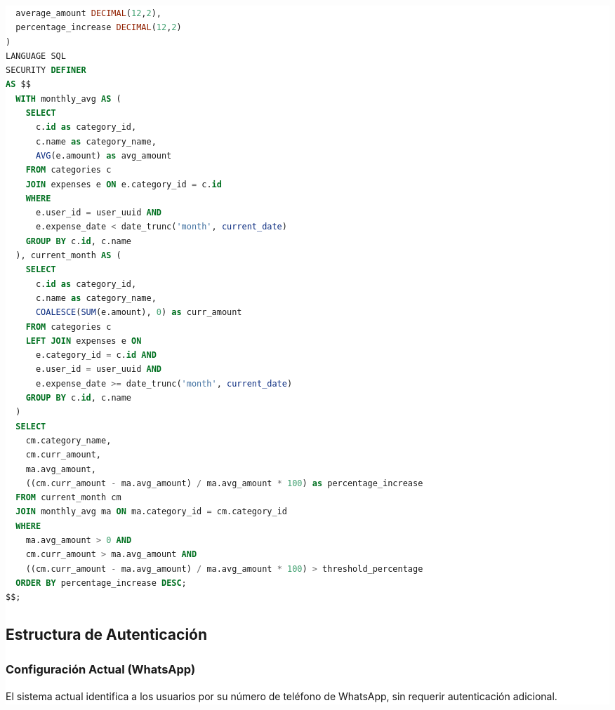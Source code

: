 ```sql
  average_amount DECIMAL(12,2),
  percentage_increase DECIMAL(12,2)
)
LANGUAGE SQL
SECURITY DEFINER
AS $$
  WITH monthly_avg AS (
    SELECT 
      c.id as category_id,
      c.name as category_name,
      AVG(e.amount) as avg_amount
    FROM categories c
    JOIN expenses e ON e.category_id = c.id
    WHERE 
      e.user_id = user_uuid AND
      e.expense_date < date_trunc('month', current_date)
    GROUP BY c.id, c.name
  ), current_month AS (
    SELECT 
      c.id as category_id,
      c.name as category_name,
      COALESCE(SUM(e.amount), 0) as curr_amount
    FROM categories c
    LEFT JOIN expenses e ON 
      e.category_id = c.id AND
      e.user_id = user_uuid AND
      e.expense_date >= date_trunc('month', current_date)
    GROUP BY c.id, c.name
  )
  SELECT 
    cm.category_name,
    cm.curr_amount,
    ma.avg_amount,
    ((cm.curr_amount - ma.avg_amount) / ma.avg_amount * 100) as percentage_increase
  FROM current_month cm
  JOIN monthly_avg ma ON ma.category_id = cm.category_id
  WHERE 
    ma.avg_amount > 0 AND
    cm.curr_amount > ma.avg_amount AND
    ((cm.curr_amount - ma.avg_amount) / ma.avg_amount * 100) > threshold_percentage
  ORDER BY percentage_increase DESC;
$$;
```

## Estructura de Autenticación

### Configuración Actual (WhatsApp)

El sistema actual identifica a los usuarios por su número de teléfono de WhatsApp, sin requerir autenticación adicional.
